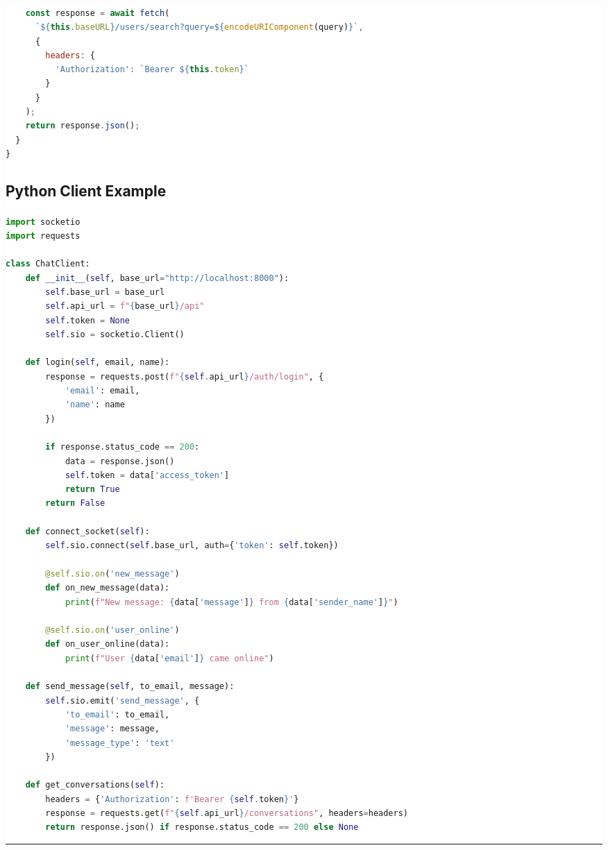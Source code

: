 ```javascript
    const response = await fetch(
      `${this.baseURL}/users/search?query=${encodeURIComponent(query)}`,
      {
        headers: {
          'Authorization': `Bearer ${this.token}`
        }
      }
    );
    return response.json();
  }
}
```

## Python Client Example

```python
import socketio
import requests

class ChatClient:
    def __init__(self, base_url="http://localhost:8000"):
        self.base_url = base_url
        self.api_url = f"{base_url}/api"
        self.token = None
        self.sio = socketio.Client()
        
    def login(self, email, name):
        response = requests.post(f"{self.api_url}/auth/login", {
            'email': email,
            'name': name
        })
        
        if response.status_code == 200:
            data = response.json()
            self.token = data['access_token']
            return True
        return False
    
    def connect_socket(self):
        self.sio.connect(self.base_url, auth={'token': self.token})
        
        @self.sio.on('new_message')
        def on_new_message(data):
            print(f"New message: {data['message']} from {data['sender_name']}")
            
        @self.sio.on('user_online')
        def on_user_online(data):
            print(f"User {data['email']} came online")
    
    def send_message(self, to_email, message):
        self.sio.emit('send_message', {
            'to_email': to_email,
            'message': message,
            'message_type': 'text'
        })
    
    def get_conversations(self):
        headers = {'Authorization': f'Bearer {self.token}'}
        response = requests.get(f"{self.api_url}/conversations", headers=headers)
        return response.json() if response.status_code == 200 else None
```

---